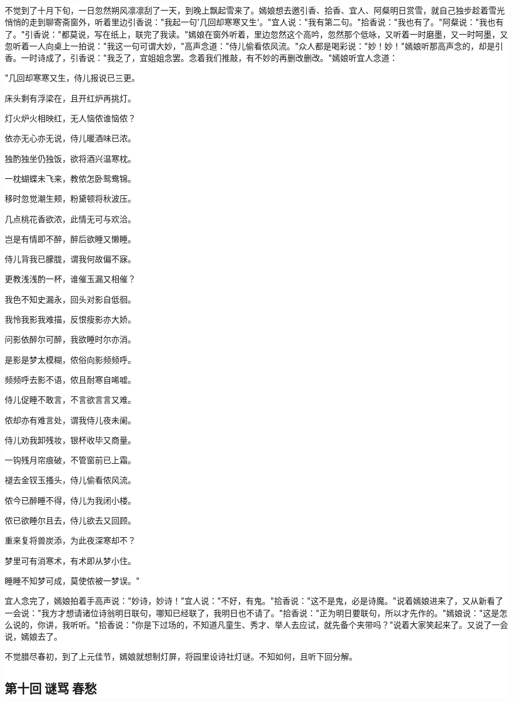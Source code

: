 不觉到了十月下旬，一日忽然朔风凛凛刮了一天，到晚上飘起雪来了。嫣娘想去邀引香、拾香、宜人、阿粲明日赏雪，就自己独步趁着雪光悄悄的走到聊寄斋窗外，听着里边引香说："我起一句'几回却寒寒又生'。"宜人说："我有第二句。"拾香说："我也有了。"阿粲说："我也有了。"引香说："都莫说，写在纸上，联完了我读。"嫣娘在窗外听着，里边忽然这个高吟，忽然那个低咏，又听着一时磨墨，又一时呵墨，又忽听着一人向桌上一拍说："我这一句可谓大妙，"高声念道："侍儿偷看侬风流。"众人都是喝彩说："妙！妙！"嫣娘听那高声念的，却是引香。一时诗成了，引香说："我乏了，宜姐姐念罢。念着我们推敲，有不妙的再删改删改。"嫣娘听宜人念道：  

"几回却寒寒又生，侍儿报说已三更。  

床头剩有浮梁在，且开红炉再挑灯。  

灯火炉火相映红，无人恼侬谁恼侬？  

依亦无心亦无说，侍儿暖酒味已浓。  

独酌独坐仍独饭，欲将酒兴温寒枕。  

一枕蝴蝶未飞来，教侬怎卧鸳鸯锦。  

移时忽觉潮生颊，粉黛顿将秋波压。  

几点桃花香欲浓，此情无可与欢洽。  

岂是有情即不醉，醉后欲睡又懒睡。  

侍儿背我已朦胧，谓我何故偏不寐。  

更教浅浅酌一杯，谁催玉漏又相催？  

我色不知史漏永，回头对影自低徊。  

我怜我影我难描，反恨瘦影亦大娇。  

问影依醉尔可醉，我欲睡时尔亦消。  

是影是梦太模糊，侬俗向影频频呼。  

频频呼去影不语，侬且耐寒自唏嘘。  

侍儿促睡不敢言，不言欲言言又难。  

侬却亦有难言处，谓我侍儿夜未阑。  

侍儿劝我卸残妆，银杯收毕又商量。  

一钩残月帘痕破，不管窗前已上霜。  

褪去金钗玉搔头，侍儿偷看侬风流。  

侬今已醉睡不得，侍儿为我闭小楼。  

侬已欲睡尔且去，侍儿欲去又回顾。  

重来复将兽炭添，为此夜深寒却不？  

梦里可有消寒术，有术即从梦小住。  

睡睡不知梦可成，莫使侬被一梦误。"  

宜人念完了，嫣娘拍着手高声说："妙诗，妙诗！"宜人说："不好，有鬼。"拾香说："这不是鬼，必是诗魔。"说着嫣娘进来了，又从新看了一会说："我方才想请诸位诗翁明日联句，哪知已经联了，我明日也不请了。"拾香说："正为明日要联句，所以才先作的。"嫣娘说："这是怎么说的，你讲，我听听。"拾香说："你是下过场的，不知道凡童生、秀才、举人去应试，就先备个夹带吗？"说着大家笑起来了。又说了一会说，嫣娘去了。  

不觉腊尽春初，到了上元佳节，嫣娘就想制灯屏，将园里设诗社灯谜。不知如何，且听下回分解。  

## 第十回  谜骂  春愁  

